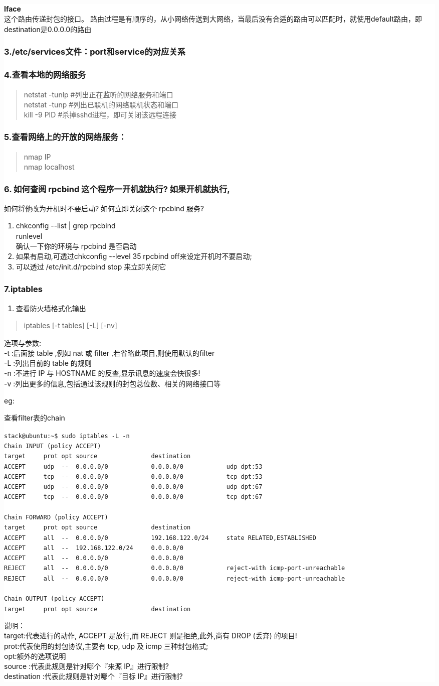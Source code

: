 **Iface**  
这个路由传递封包的接口。  路由过程是有顺序的，从小网络传送到大网络，当最后没有合适的路由可以匹配时，就使用default路由，即destination是0.0.0.0的路由  


### 3./etc/services文件：port和service的对应关系  

### 4.查看本地的网络服务  

>netstat -tunlp  #列出正在监听的网络服务和端口  
netstat -tunp   #列出已联机的网络联机状态和端口  
kill -9 PID     #杀掉sshd进程，即可关闭该远程连接  

### 5.查看网络上的开放的网络服务：  

>nmap IP  
nmap localhost  

### 6. 如何查阅 rpcbind 这个程序一开机就执行? 如果开机就执行,  

如何将他改为开机时不要启动? 如何立即关闭这个 rpcbind 服务?  
1) chkconfig --list | grep rpcbind  
   runlevel  
   确认一下你的环境与 rpcbind 是否启动  
2) 如果有启动,可透过chkconfig --level 35 rpcbind off来设定开机时不要启动;  
3) 可以透过 /etc/init.d/rpcbind stop 来立即关闭它  


### 7.iptables  

1) 查看防火墙格式化输出  
>iptables [-t tables] [-L] [-nv]  

选项与参数:  
-t :后面接 table ,例如 nat 或 filter ,若省略此项目,则使用默认的filter  
-L :列出目前的 table 的规则  
-n :不进行 IP 与 HOSTNAME 的反查,显示讯息的速度会快很多!  
-v :列出更多的信息,包括通过该规则的封包总位数、相关的网络接口等  

eg:  

查看filter表的chain  
```
stack@ubuntu:~$ sudo iptables -L -n  
Chain INPUT (policy ACCEPT)  
target     prot opt source               destination           
ACCEPT     udp  --  0.0.0.0/0            0.0.0.0/0            udp dpt:53  
ACCEPT     tcp  --  0.0.0.0/0            0.0.0.0/0            tcp dpt:53  
ACCEPT     udp  --  0.0.0.0/0            0.0.0.0/0            udp dpt:67  
ACCEPT     tcp  --  0.0.0.0/0            0.0.0.0/0            tcp dpt:67  

Chain FORWARD (policy ACCEPT)  
target     prot opt source               destination           
ACCEPT     all  --  0.0.0.0/0            192.168.122.0/24     state RELATED,ESTABLISHED  
ACCEPT     all  --  192.168.122.0/24     0.0.0.0/0             
ACCEPT     all  --  0.0.0.0/0            0.0.0.0/0             
REJECT     all  --  0.0.0.0/0            0.0.0.0/0            reject-with icmp-port-unreachable  
REJECT     all  --  0.0.0.0/0            0.0.0.0/0            reject-with icmp-port-unreachable  

Chain OUTPUT (policy ACCEPT)  
target     prot opt source               destination    
```  
说明：  
target:代表进行的动作, ACCEPT 是放行,而 REJECT 则是拒绝,此外,尚有 DROP (丢弃) 的项目!  
prot:代表使用的封包协议,主要有 tcp, udp 及 icmp 三种封包格式;  
opt:额外的选项说明  
source :代表此规则是针对哪个『来源 IP』进行限制?  
destination :代表此规则是针对哪个『目标 IP』进行限制?  